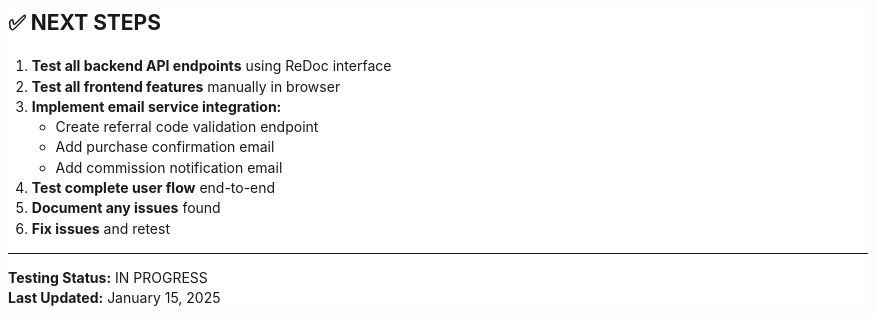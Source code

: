 
## ✅ NEXT STEPS

1. **Test all backend API endpoints** using ReDoc interface
2. **Test all frontend features** manually in browser
3. **Implement email service integration:**
   - Create referral code validation endpoint
   - Add purchase confirmation email
   - Add commission notification email
4. **Test complete user flow** end-to-end
5. **Document any issues** found
6. **Fix issues** and retest

---

**Testing Status:** IN PROGRESS  
**Last Updated:** January 15, 2025


